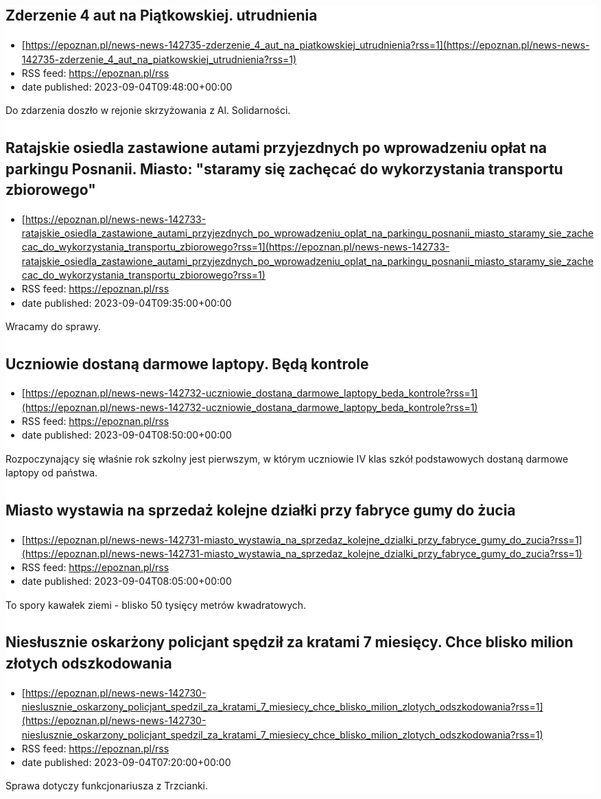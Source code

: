 ## Zderzenie 4 aut na Piątkowskiej. utrudnienia
 - [https://epoznan.pl/news-news-142735-zderzenie_4_aut_na_piatkowskiej_utrudnienia?rss=1](https://epoznan.pl/news-news-142735-zderzenie_4_aut_na_piatkowskiej_utrudnienia?rss=1)
 - RSS feed: https://epoznan.pl/rss
 - date published: 2023-09-04T09:48:00+00:00

Do zdarzenia doszło w rejonie skrzyżowania z Al. Solidarności.

## Ratajskie osiedla zastawione autami przyjezdnych po wprowadzeniu opłat na parkingu Posnanii. Miasto: &quot;staramy się zachęcać do wykorzystania transportu zbiorowego&quot;
 - [https://epoznan.pl/news-news-142733-ratajskie_osiedla_zastawione_autami_przyjezdnych_po_wprowadzeniu_oplat_na_parkingu_posnanii_miasto_staramy_sie_zachecac_do_wykorzystania_transportu_zbiorowego?rss=1](https://epoznan.pl/news-news-142733-ratajskie_osiedla_zastawione_autami_przyjezdnych_po_wprowadzeniu_oplat_na_parkingu_posnanii_miasto_staramy_sie_zachecac_do_wykorzystania_transportu_zbiorowego?rss=1)
 - RSS feed: https://epoznan.pl/rss
 - date published: 2023-09-04T09:35:00+00:00

Wracamy do sprawy.

## Uczniowie dostaną darmowe laptopy. Będą kontrole
 - [https://epoznan.pl/news-news-142732-uczniowie_dostana_darmowe_laptopy_beda_kontrole?rss=1](https://epoznan.pl/news-news-142732-uczniowie_dostana_darmowe_laptopy_beda_kontrole?rss=1)
 - RSS feed: https://epoznan.pl/rss
 - date published: 2023-09-04T08:50:00+00:00

Rozpoczynający się właśnie rok szkolny jest pierwszym, w którym uczniowie IV klas szkół podstawowych dostaną darmowe laptopy od państwa.

## Miasto wystawia na sprzedaż kolejne działki przy fabryce gumy do żucia
 - [https://epoznan.pl/news-news-142731-miasto_wystawia_na_sprzedaz_kolejne_dzialki_przy_fabryce_gumy_do_zucia?rss=1](https://epoznan.pl/news-news-142731-miasto_wystawia_na_sprzedaz_kolejne_dzialki_przy_fabryce_gumy_do_zucia?rss=1)
 - RSS feed: https://epoznan.pl/rss
 - date published: 2023-09-04T08:05:00+00:00

To spory kawałek ziemi - blisko 50 tysięcy metrów kwadratowych.

## Niesłusznie oskarżony policjant spędził za kratami 7 miesięcy. Chce blisko milion złotych odszkodowania
 - [https://epoznan.pl/news-news-142730-nieslusznie_oskarzony_policjant_spedzil_za_kratami_7_miesiecy_chce_blisko_milion_zlotych_odszkodowania?rss=1](https://epoznan.pl/news-news-142730-nieslusznie_oskarzony_policjant_spedzil_za_kratami_7_miesiecy_chce_blisko_milion_zlotych_odszkodowania?rss=1)
 - RSS feed: https://epoznan.pl/rss
 - date published: 2023-09-04T07:20:00+00:00

Sprawa dotyczy funkcjonariusza z Trzcianki.
